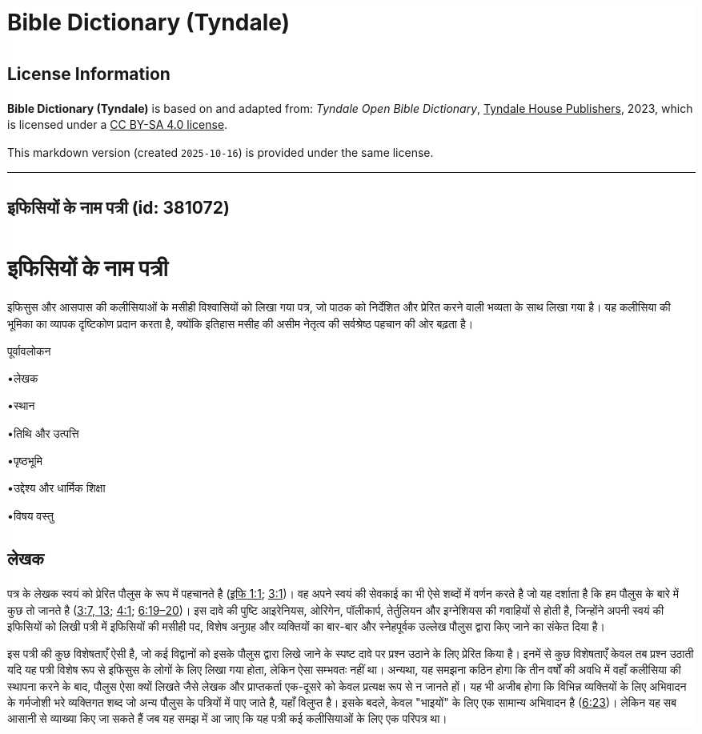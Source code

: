 # Bible Dictionary (Tyndale)

## License Information

**Bible Dictionary (Tyndale)** is based on and adapted from: _Tyndale Open Bible Dictionary_, [Tyndale House Publishers](https://tyndaleopenresources.com/), 2023, which is licensed under a [CC BY-SA 4.0 license](https://creativecommons.org/licenses/by-sa/4.0/legalcode.en).

This markdown version (created `2025-10-16`) is provided under the same license.



--------------------------------

## इफिसियों के नाम पत्री (id: 381072)

इफिसियों के नाम पत्री
=====================

इफिसुस और आसपास की कलीसियाओं के मसीही विश्वासियों को लिखा गया पत्र, जो पाठक को निर्देशित और प्रेरित करने वाली भव्यता के साथ लिखा गया है। यह कलीसिया की भूमिका का व्यापक दृष्टिकोण प्रदान करता है, क्योंकि इतिहास मसीह की असीम नेतृत्व की सर्वश्रेष्ठ पहचान की ओर बढ़ता है।

पूर्वावलोकन

•लेखक

•स्थान

•तिथि और उत्पत्ति

•पृष्ठभूमि

•उद्देश्य और धार्मिक शिक्षा

•विषय वस्तु

लेखक
----

पत्र के लेखक स्वयं को प्रेरित पौलुस के रूप में पहचानते है ([इफि 1:1](https://ref.ly/Eph1:1); [3:1](https://ref.ly/Eph3:1))। वह अपने स्वयं की सेवकाई का भी ऐसे शब्दों में वर्णन करते है जो यह दर्शाता है कि हम पौलुस के बारे में कुछ तो जानते है ([3:7, 13](https://ref.ly/Eph3:7,Eph3:13); [4:1](https://ref.ly/Eph4:1); [6:19–20](https://ref.ly/Eph6:19-Eph6:20))। इस दावे की पुष्टि आइरेनियस, ओरिगेन, पॉलीकार्प, तेर्तुलियन और इग्नेशियस की गवाहियों से होती है, जिन्होंने अपनी स्वयं की इफिसियों को लिखी पत्री में इफिसियों की मसीही पद, विशेष अनुग्रह और व्यक्तियों का बार\-बार और स्नेहपूर्वक उल्लेख पौलुस द्वारा किए जाने का संकेत दिया है।

इस पत्री की कुछ विशेषताएँ ऐसी है, जो कई विद्वानों को इसके पौलुस द्वारा लिखे जाने के स्पष्ट दावे पर प्रश्न उठाने के लिए प्रेरित किया है। इनमें से कुछ विशेषताएँ केवल तब प्रश्न उठाती यदि यह पत्री विशेष रूप से इफिसुस के लोगों के लिए लिखा गया होता, लेकिन ऐसा सम्भवतः नहीं था। अन्यथा, यह समझना कठिन होगा कि तीन वर्षों की अवधि में वहाँ कलीसिया की स्थापना करने के बाद, पौलुस ऐसा क्यों लिखते जैसे लेखक और प्राप्तकर्ता एक\-दूसरे को केवल प्रत्यक्ष रूप से न जानते हों। यह भी अजीब होगा कि विभिन्न व्यक्तियों के लिए अभिवादन के गर्मजोशी भरे व्यक्तिगत शब्द जो अन्य पौलुस के पत्रियों में पाए जाते है, यहाँ विलुप्त है। इसके बदले, केवल "भाइयों" के लिए एक सामान्य अभिवादन है ([6:23](https://ref.ly/Eph6:23))। लेकिन यह सब आसानी से व्याख्या किए जा सकते हैं जब यह समझ में आ जाए कि यह पत्री कई कलीसियाओं के लिए एक परिपत्र था।
